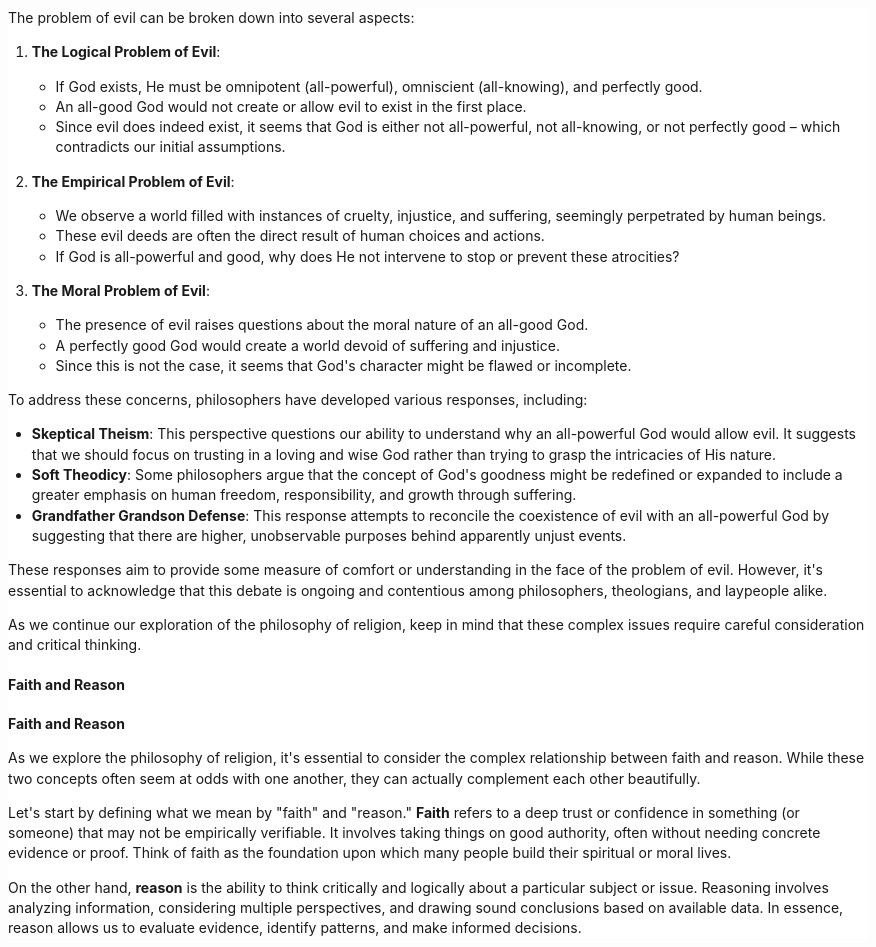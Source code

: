 The problem of evil can be broken down into several aspects:

1. **The Logical Problem of Evil**:
	* If God exists, He must be omnipotent (all-powerful), omniscient (all-knowing), and perfectly good.
	* An all-good God would not create or allow evil to exist in the first place.
	* Since evil does indeed exist, it seems that God is either not all-powerful, not all-knowing, or not perfectly good – which contradicts our initial assumptions.

2. **The Empirical Problem of Evil**:
	* We observe a world filled with instances of cruelty, injustice, and suffering, seemingly perpetrated by human beings.
	* These evil deeds are often the direct result of human choices and actions.
	* If God is all-powerful and good, why does He not intervene to stop or prevent these atrocities?

3. **The Moral Problem of Evil**:
	* The presence of evil raises questions about the moral nature of an all-good God.
	* A perfectly good God would create a world devoid of suffering and injustice.
	* Since this is not the case, it seems that God's character might be flawed or incomplete.

To address these concerns, philosophers have developed various responses, including:

* **Skeptical Theism**: This perspective questions our ability to understand why an all-powerful God would allow evil. It suggests that we should focus on trusting in a loving and wise God rather than trying to grasp the intricacies of His nature.
* **Soft Theodicy**: Some philosophers argue that the concept of God's goodness might be redefined or expanded to include a greater emphasis on human freedom, responsibility, and growth through suffering.
* **Grandfather Grandson Defense**: This response attempts to reconcile the coexistence of evil with an all-powerful God by suggesting that there are higher, unobservable purposes behind apparently unjust events.

These responses aim to provide some measure of comfort or understanding in the face of the problem of evil. However, it's essential to acknowledge that this debate is ongoing and contentious among philosophers, theologians, and laypeople alike.

As we continue our exploration of the philosophy of religion, keep in mind that these complex issues require careful consideration and critical thinking.

#### Faith and Reason
**Faith and Reason**

As we explore the philosophy of religion, it's essential to consider the complex relationship between faith and reason. While these two concepts often seem at odds with one another, they can actually complement each other beautifully.

Let's start by defining what we mean by "faith" and "reason." **Faith** refers to a deep trust or confidence in something (or someone) that may not be empirically verifiable. It involves taking things on good authority, often without needing concrete evidence or proof. Think of faith as the foundation upon which many people build their spiritual or moral lives.

On the other hand, **reason** is the ability to think critically and logically about a particular subject or issue. Reasoning involves analyzing information, considering multiple perspectives, and drawing sound conclusions based on available data. In essence, reason allows us to evaluate evidence, identify patterns, and make informed decisions.
